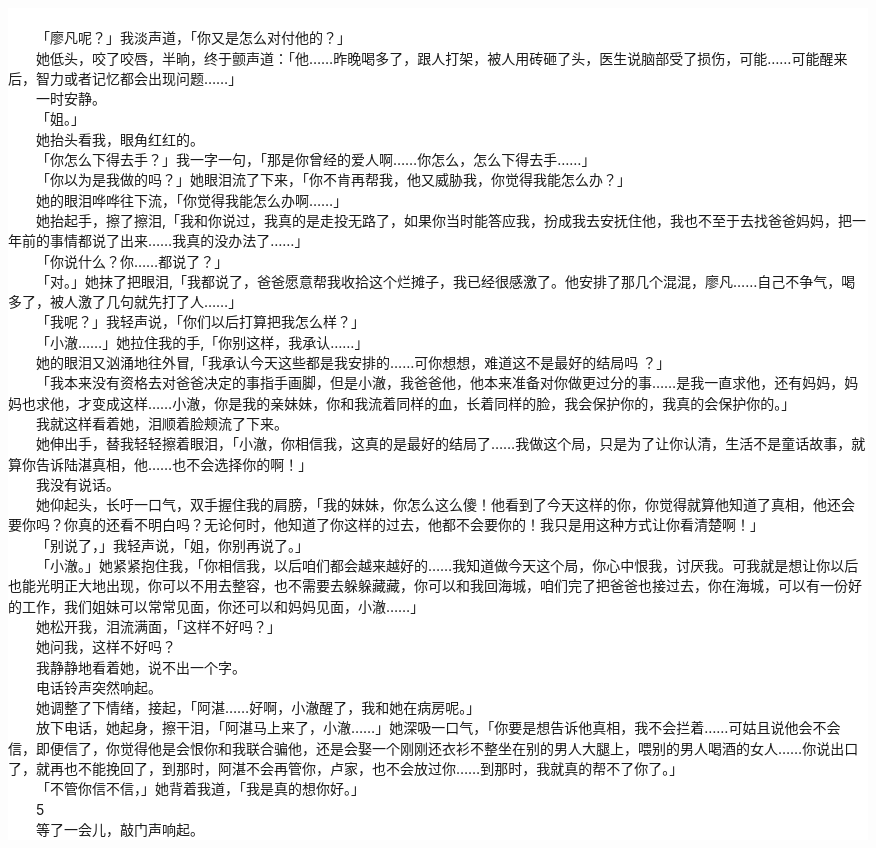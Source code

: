 <br>   
&emsp;&emsp;「廖凡呢？」我淡声道，「你又是怎么对付他的？」  
<br>   
&emsp;&emsp;她低头，咬了咬唇，半晌，终于颤声道：「他……昨晚喝多了，跟人打架，被人用砖砸了头，医生说脑部受了损伤，可能……可能醒来后，智力或者记忆都会出现问题……」  
<br>   
&emsp;&emsp;一时安静。  
<br>   
&emsp;&emsp;「姐。」  
<br>   
&emsp;&emsp;她抬头看我，眼角红红的。  
<br>   
&emsp;&emsp;「你怎么下得去手？」我一字一句，「那是你曾经的爱人啊……你怎么，怎么下得去手……」  
<br>   
&emsp;&emsp;「你以为是我做的吗？」她眼泪流了下来，「你不肯再帮我，他又威胁我，你觉得我能怎么办？」  
<br>   
&emsp;&emsp;她的眼泪哗哗往下流，「你觉得我能怎么办啊……」  
<br>   
&emsp;&emsp;她抬起手，擦了擦泪,「我和你说过，我真的是走投无路了，如果你当时能答应我，扮成我去安抚住他，我也不至于去找爸爸妈妈，把一年前的事情都说了出来……我真的没办法了……」  
<br>   
&emsp;&emsp;「你说什么？你……都说了？」  
<br>   
&emsp;&emsp;「对。」她抹了把眼泪,「我都说了，爸爸愿意帮我收拾这个烂摊子，我已经很感激了。他安排了那几个混混，廖凡……自己不争气，喝多了，被人激了几句就先打了人……」  
<br>   
&emsp;&emsp;「我呢？」我轻声说，「你们以后打算把我怎么样？」  
<br>   
&emsp;&emsp;「小澈……」她拉住我的手,「你别这样，我承认……」  
<br>   
&emsp;&emsp;她的眼泪又汹涌地往外冒,「我承认今天这些都是我安排的……可你想想，难道这不是最好的结局吗 ？」  
<br>   
&emsp;&emsp;「我本来没有资格去对爸爸决定的事指手画脚，但是小澈，我爸爸他，他本来准备对你做更过分的事……是我一直求他，还有妈妈，妈妈也求他，才变成这样……小澈，你是我的亲妹妹，你和我流着同样的血，长着同样的脸，我会保护你的，我真的会保护你的。」  
<br>   
&emsp;&emsp;我就这样看着她，泪顺着脸颊流了下来。  
<br>   
&emsp;&emsp;她伸出手，替我轻轻擦着眼泪，「小澈，你相信我，这真的是最好的结局了……我做这个局，只是为了让你认清，生活不是童话故事，就算你告诉陆湛真相，他……也不会选择你的啊！」  
<br>   
&emsp;&emsp;我没有说话。  
<br>   
&emsp;&emsp;她仰起头，长吁一口气，双手握住我的肩膀，「我的妹妹，你怎么这么傻！他看到了今天这样的你，你觉得就算他知道了真相，他还会要你吗？你真的还看不明白吗？无论何时，他知道了你这样的过去，他都不会要你的！我只是用这种方式让你看清楚啊！」  
<br>   
&emsp;&emsp;「别说了，」我轻声说，「姐，你别再说了。」  
<br>   
&emsp;&emsp;「小澈。」她紧紧抱住我，「你相信我，以后咱们都会越来越好的……我知道做今天这个局，你心中恨我，讨厌我。可我就是想让你以后也能光明正大地出现，你可以不用去整容，也不需要去躲躲藏藏，你可以和我回海城，咱们完了把爸爸也接过去，你在海城，可以有一份好的工作，我们姐妹可以常常见面，你还可以和妈妈见面，小澈……」  
<br>   
&emsp;&emsp;她松开我，泪流满面，「这样不好吗？」  
<br>   
&emsp;&emsp;她问我，这样不好吗？  
<br>   
&emsp;&emsp;我静静地看着她，说不出一个字。  
<br>   
&emsp;&emsp;电话铃声突然响起。  
<br>   
&emsp;&emsp;她调整了下情绪，接起，「阿湛……好啊，小澈醒了，我和她在病房呢。」  
<br>   
&emsp;&emsp;放下电话，她起身，擦干泪，「阿湛马上来了，小澈……」她深吸一口气，「你要是想告诉他真相，我不会拦着……可姑且说他会不会信，即便信了，你觉得他是会恨你和我联合骗他，还是会娶一个刚刚还衣衫不整坐在别的男人大腿上，喂别的男人喝酒的女人……你说出口了，就再也不能挽回了，到那时，阿湛不会再管你，卢家，也不会放过你……到那时，我就真的帮不了你了。」  
<br>   
&emsp;&emsp;「不管你信不信，」她背着我道，「我是真的想你好。」  
<br>   
&emsp;&emsp;5  
<br>   
&emsp;&emsp;等了一会儿，敲门声响起。  
